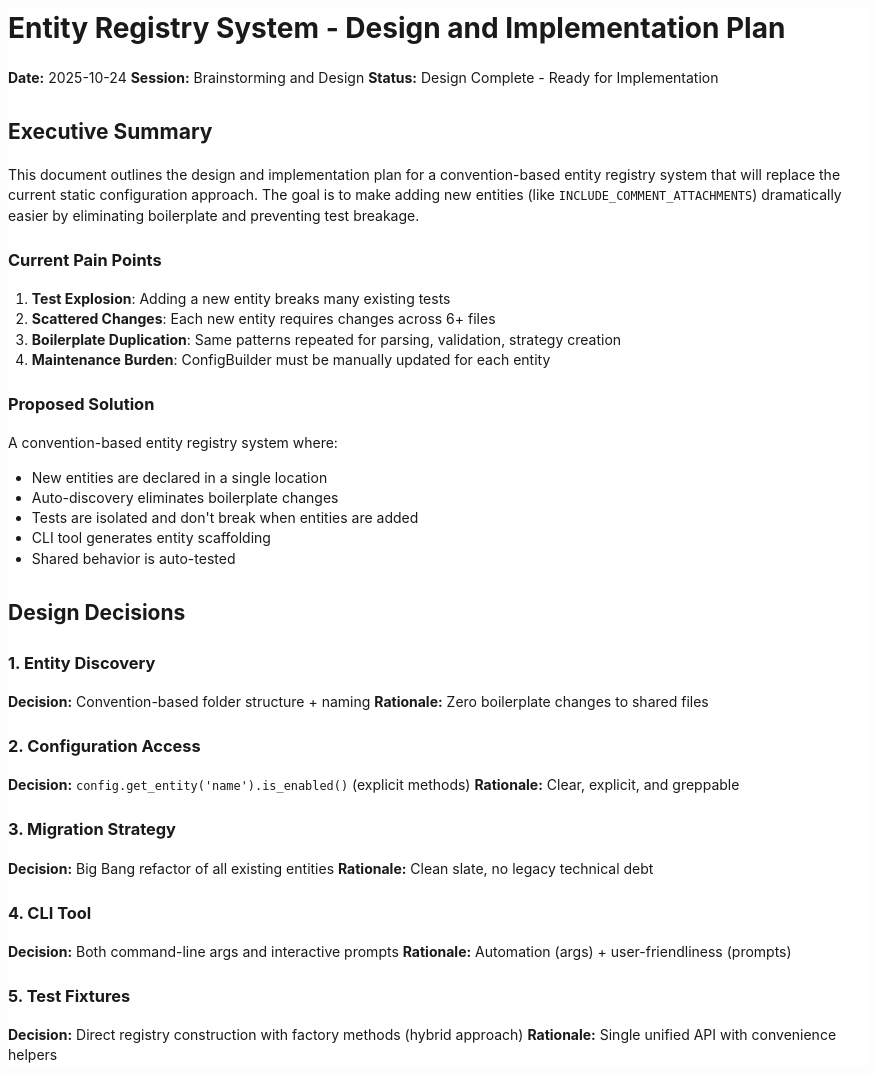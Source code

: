 # Entity Registry System - Design and Implementation Plan

**Date:** 2025-10-24
**Session:** Brainstorming and Design
**Status:** Design Complete - Ready for Implementation

## Executive Summary

This document outlines the design and implementation plan for a convention-based entity registry system that will replace the current static configuration approach. The goal is to make adding new entities (like `INCLUDE_COMMENT_ATTACHMENTS`) dramatically easier by eliminating boilerplate and preventing test breakage.

### Current Pain Points

1. **Test Explosion**: Adding a new entity breaks many existing tests
2. **Scattered Changes**: Each new entity requires changes across 6+ files
3. **Boilerplate Duplication**: Same patterns repeated for parsing, validation, strategy creation
4. **Maintenance Burden**: ConfigBuilder must be manually updated for each entity

### Proposed Solution

A convention-based entity registry system where:
- New entities are declared in a single location
- Auto-discovery eliminates boilerplate changes
- Tests are isolated and don't break when entities are added
- CLI tool generates entity scaffolding
- Shared behavior is auto-tested

## Design Decisions

### 1. Entity Discovery
**Decision:** Convention-based folder structure + naming
**Rationale:** Zero boilerplate changes to shared files

### 2. Configuration Access
**Decision:** `config.get_entity('name').is_enabled()` (explicit methods)
**Rationale:** Clear, explicit, and greppable

### 3. Migration Strategy
**Decision:** Big Bang refactor of all existing entities
**Rationale:** Clean slate, no legacy technical debt

### 4. CLI Tool
**Decision:** Both command-line args and interactive prompts
**Rationale:** Automation (args) + user-friendliness (prompts)

### 5. Test Fixtures
**Decision:** Direct registry construction with factory methods (hybrid approach)
**Rationale:** Single unified API with convenience helpers
